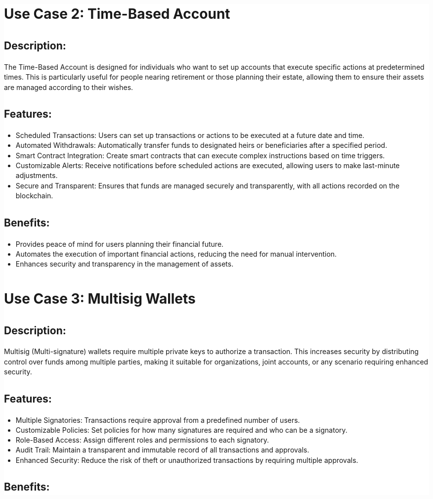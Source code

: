 # Use Case 2: Time-Based Account

## Description:
The Time-Based Account is designed for individuals who want to set up accounts that execute specific actions at predetermined times. This is particularly useful for people nearing retirement or those planning their estate, allowing them to ensure their assets are managed according to their wishes.

## Features:

- Scheduled Transactions: Users can set up transactions or actions to be executed at a future date and time.
- Automated Withdrawals: Automatically transfer funds to designated heirs or beneficiaries after a specified period.
- Smart Contract Integration: Create smart contracts that can execute complex instructions based on time triggers.
- Customizable Alerts: Receive notifications before scheduled actions are executed, allowing users to make last-minute adjustments.
- Secure and Transparent: Ensures that funds are managed securely and transparently, with all actions recorded on the blockchain.

## Benefits:

- Provides peace of mind for users planning their financial future.
- Automates the execution of important financial actions, reducing the need for manual intervention.
- Enhances security and transparency in the management of assets.

# Use Case 3: Multisig Wallets

## Description:
Multisig (Multi-signature) wallets require multiple private keys to authorize a transaction. This increases security by distributing control over funds among multiple parties, making it suitable for organizations, joint accounts, or any scenario requiring enhanced security.

## Features:

- Multiple Signatories: Transactions require approval from a predefined number of users.
- Customizable Policies: Set policies for how many signatures are required and who can be a signatory.
- Role-Based Access: Assign different roles and permissions to each signatory.
- Audit Trail: Maintain a transparent and immutable record of all transactions and approvals.
- Enhanced Security: Reduce the risk of theft or unauthorized transactions by requiring multiple approvals.

## Benefits:
